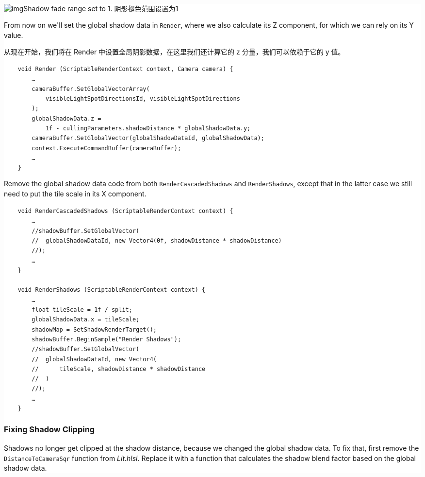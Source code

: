 ![img](https://catlikecoding.com/unity/tutorials/scriptable-render-pipeline/baked-shadows/shadow-fading/fade-range.png)Shadow fade range set to 1. 阴影褪色范围设置为1

From now on we'll set the global shadow data in `Render`, where we also calculate its Z component, for which we can rely on its Y value.

从现在开始，我们将在 Render 中设置全局阴影数据，在这里我们还计算它的 z 分量，我们可以依赖于它的 y 值。

```
	void Render (ScriptableRenderContext context, Camera camera) {
		…
		cameraBuffer.SetGlobalVectorArray(
			visibleLightSpotDirectionsId, visibleLightSpotDirections
		);
		globalShadowData.z =
			1f - cullingParameters.shadowDistance * globalShadowData.y;
		cameraBuffer.SetGlobalVector(globalShadowDataId, globalShadowData);
		context.ExecuteCommandBuffer(cameraBuffer);
		…
	}
```

Remove the global shadow data code from both `RenderCascadedShadows` and `RenderShadows`, except that in the latter case we still need to put the tile scale in its X component.

```
	void RenderCascadedShadows (ScriptableRenderContext context) {
		…
		//shadowBuffer.SetGlobalVector(
		//	globalShadowDataId, new Vector4(0f, shadowDistance * shadowDistance)
		//);
		…
	}

	void RenderShadows (ScriptableRenderContext context) {
		…
		float tileScale = 1f / split;
		globalShadowData.x = tileScale;
		shadowMap = SetShadowRenderTarget();
		shadowBuffer.BeginSample("Render Shadows");
		//shadowBuffer.SetGlobalVector(
		//	globalShadowDataId, new Vector4(
		//		tileScale, shadowDistance * shadowDistance
		//	)
		//);
		…
	}
```

### Fixing Shadow Clipping

Shadows no longer get clipped at the shadow distance, because we changed the global shadow data. To fix that, first remove the `DistanceToCameraSqr` function from *Lit.hlsl*. Replace it with a function that calculates the shadow blend factor based on the global shadow data.
